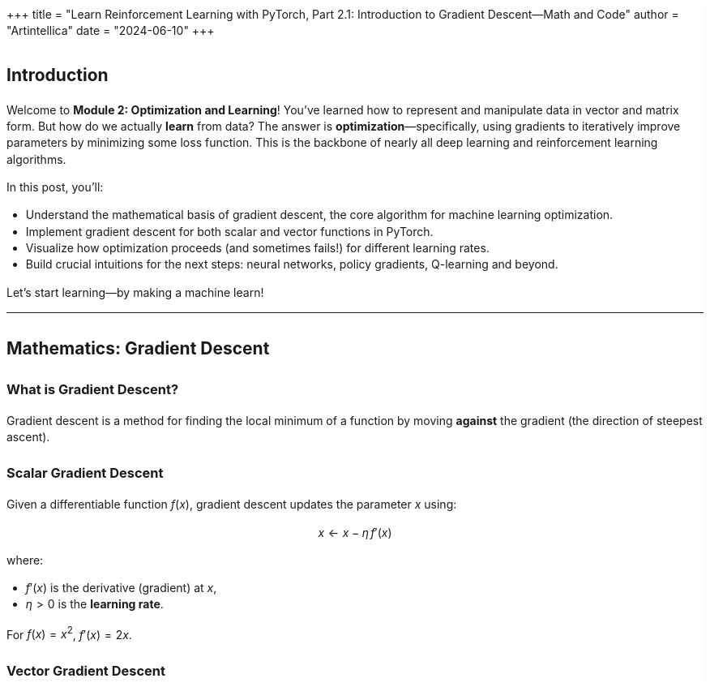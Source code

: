 +++
title = "Learn Reinforcement Learning with PyTorch, Part 2.1: Introduction to Gradient Descent—Math and Code"
author = "Artintellica"
date = "2024-06-10"
+++

## Introduction

Welcome to **Module 2: Optimization and Learning**! You’ve learned how to
represent and manipulate data in vector and matrix form. But how do we actually
**learn** from data? The answer is **optimization**—specifically, using
gradients to iteratively improve parameters by minimizing some loss function.
This is the backbone of nearly all deep learning and reinforcement learning
algorithms.

In this post, you’ll:

- Understand the mathematical basis of gradient descent, the core algorithm for
  machine learning optimization.
- Implement gradient descent for both scalar and vector functions in PyTorch.
- Visualize how optimization proceeds (and sometimes fails!) for different
  learning rates.
- Build crucial intuitions for the next steps: neural networks, policy
  gradients, Q-learning and beyond.

Let’s start learning—by making a machine learn!

---

## Mathematics: Gradient Descent

### What is Gradient Descent?

Gradient descent is a method for finding the local minimum of a function by
moving **against** the gradient (the direction of steepest ascent).

### Scalar Gradient Descent

Given a differentiable function $f(x)$, gradient descent updates the parameter
$x$ using:

$$
x \leftarrow x - \eta \, f'(x)
$$

where:

- $f'(x)$ is the derivative (gradient) at $x$,
- $\eta > 0$ is the **learning rate**.

For $f(x) = x^2$, $f'(x) = 2x$.

### Vector Gradient Descent

